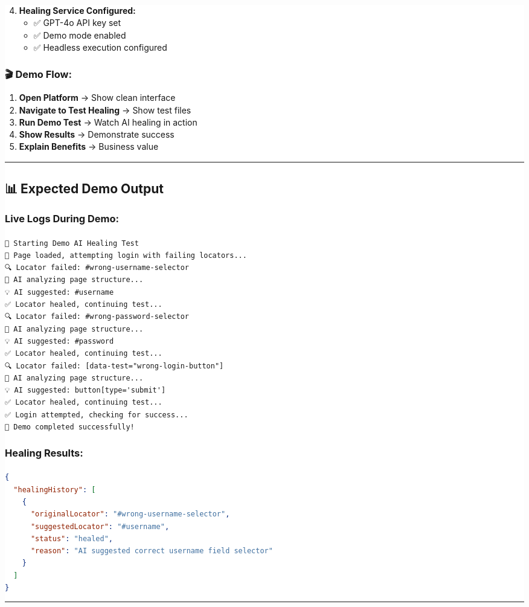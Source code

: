 4. **Healing Service Configured:**
   - ✅ GPT-4o API key set
   - ✅ Demo mode enabled
   - ✅ Headless execution configured

### 🎬 **Demo Flow:**

1. **Open Platform** → Show clean interface
2. **Navigate to Test Healing** → Show test files
3. **Run Demo Test** → Watch AI healing in action
4. **Show Results** → Demonstrate success
5. **Explain Benefits** → Business value

---

## 📊 Expected Demo Output

### **Live Logs During Demo:**
```
🚀 Starting Demo AI Healing Test
📍 Page loaded, attempting login with failing locators...
🔍 Locator failed: #wrong-username-selector
🤖 AI analyzing page structure...
💡 AI suggested: #username
✅ Locator healed, continuing test...
🔍 Locator failed: #wrong-password-selector  
🤖 AI analyzing page structure...
💡 AI suggested: #password
✅ Locator healed, continuing test...
🔍 Locator failed: [data-test="wrong-login-button"]
🤖 AI analyzing page structure...
💡 AI suggested: button[type='submit']
✅ Locator healed, continuing test...
✅ Login attempted, checking for success...
🎉 Demo completed successfully!
```

### **Healing Results:**
```json
{
  "healingHistory": [
    {
      "originalLocator": "#wrong-username-selector",
      "suggestedLocator": "#username",
      "status": "healed",
      "reason": "AI suggested correct username field selector"
    }
  ]
}
```

---
